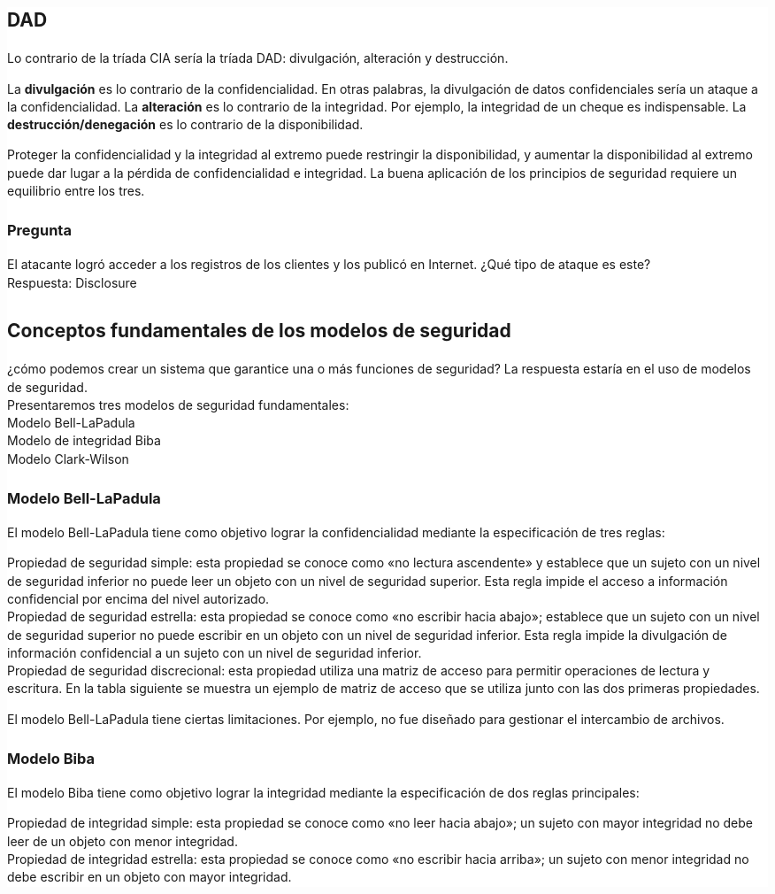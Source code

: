 ## DAD

Lo contrario de la tríada CIA sería la tríada DAD: divulgación, alteración y destrucción.

La **divulgación** es lo contrario de la confidencialidad. En otras palabras, la divulgación de datos confidenciales sería un ataque a la confidencialidad.
La **alteración** es lo contrario de la integridad. Por ejemplo, la integridad de un cheque es indispensable.
La **destrucción/denegación** es lo contrario de la disponibilidad.

Proteger la confidencialidad y la integridad al extremo puede restringir la disponibilidad, y aumentar la disponibilidad al extremo puede dar lugar a la pérdida de confidencialidad e integridad. La buena aplicación de los principios de seguridad requiere un equilibrio entre los tres.

### Pregunta
El atacante logró acceder a los registros de los clientes y los publicó en Internet. ¿Qué tipo de ataque es este?  
Respuesta: Disclosure

## Conceptos fundamentales de los modelos de seguridad

¿cómo podemos crear un sistema que garantice una o más funciones de seguridad? La respuesta estaría en el uso de modelos de seguridad.  
Presentaremos tres modelos de seguridad fundamentales:  
Modelo Bell-LaPadula  
Modelo de integridad Biba  
Modelo Clark-Wilson  

### Modelo Bell-LaPadula

El modelo Bell-LaPadula tiene como objetivo lograr la confidencialidad mediante la especificación de tres reglas:

Propiedad de seguridad simple: esta propiedad se conoce como «no lectura ascendente» y establece que un sujeto con un nivel de seguridad inferior no puede leer un objeto con un nivel de seguridad superior. Esta regla impide el acceso a información confidencial por encima del nivel autorizado.  
Propiedad de seguridad estrella: esta propiedad se conoce como «no escribir hacia abajo»; establece que un sujeto con un nivel de seguridad superior no puede escribir en un objeto con un nivel de seguridad inferior. Esta regla impide la divulgación de información confidencial a un sujeto con un nivel de seguridad inferior.  
Propiedad de seguridad discrecional: esta propiedad utiliza una matriz de acceso para permitir operaciones de lectura y escritura. En la tabla siguiente se muestra un ejemplo de matriz de acceso que se utiliza junto con las dos primeras propiedades.

El modelo Bell-LaPadula tiene ciertas limitaciones. Por ejemplo, no fue diseñado para gestionar el intercambio de archivos.

### Modelo Biba

El modelo Biba tiene como objetivo lograr la integridad mediante la especificación de dos reglas principales:

Propiedad de integridad simple: esta propiedad se conoce como «no leer hacia abajo»; un sujeto con mayor integridad no debe leer de un objeto con menor integridad.  
Propiedad de integridad estrella: esta propiedad se conoce como «no escribir hacia arriba»; un sujeto con menor integridad no debe escribir en un objeto con mayor integridad.
